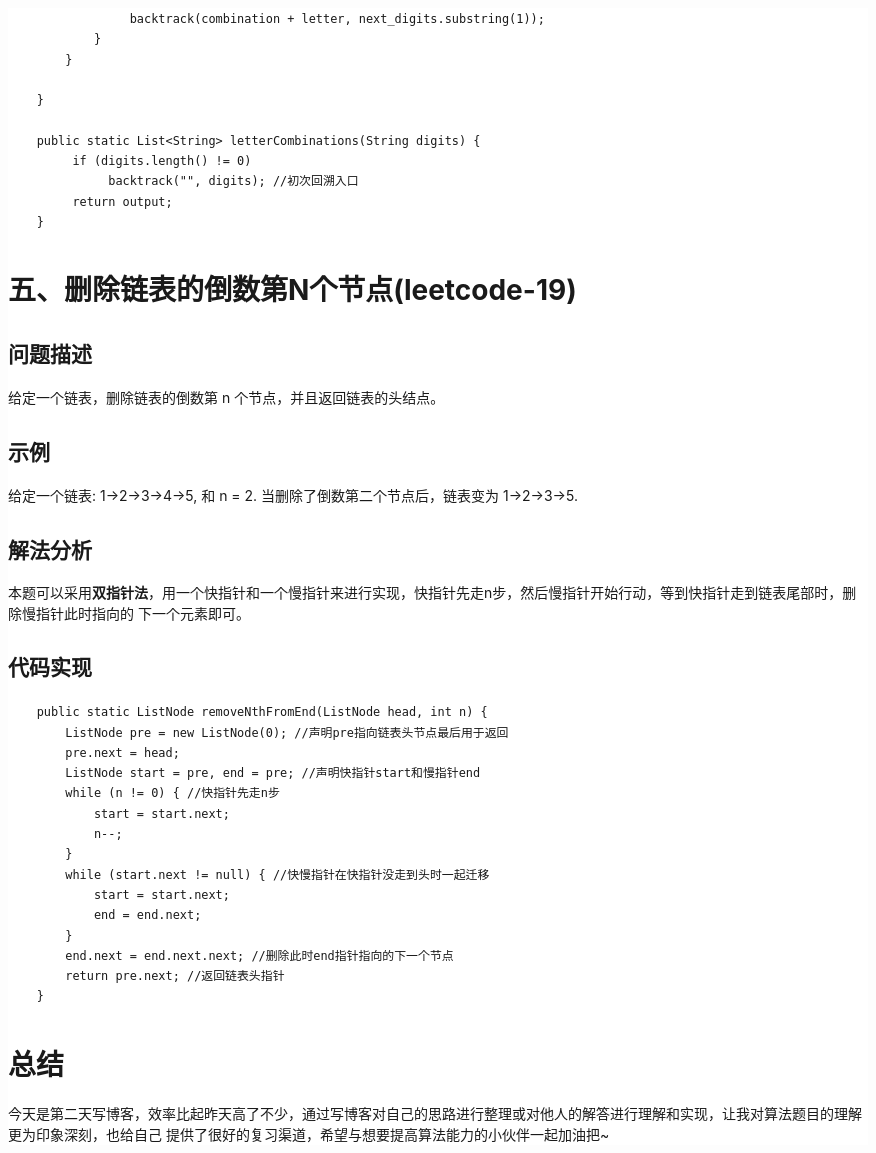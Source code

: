 ```
				 backtrack(combination + letter, next_digits.substring(1));
			}
		}
		
	}
	
	public static List<String> letterCombinations(String digits) {
		 if (digits.length() != 0)
		      backtrack("", digits); //初次回溯入口
		 return output;
	}
```
# 五、删除链表的倒数第N个节点(leetcode-19)
## 问题描述
给定一个链表，删除链表的倒数第 n 个节点，并且返回链表的头结点。

## 示例
给定一个链表: 1->2->3->4->5, 和 n = 2.
当删除了倒数第二个节点后，链表变为 1->2->3->5.

## 解法分析
本题可以采用**双指针法**，用一个快指针和一个慢指针来进行实现，快指针先走n步，然后慢指针开始行动，等到快指针走到链表尾部时，删除慢指针此时指向的
下一个元素即可。

## 代码实现
```
	public static ListNode removeNthFromEnd(ListNode head, int n) {
		ListNode pre = new ListNode(0); //声明pre指向链表头节点最后用于返回
		pre.next = head;
		ListNode start = pre, end = pre; //声明快指针start和慢指针end
		while (n != 0) { //快指针先走n步
			start = start.next;
			n--;
		}
		while (start.next != null) { //快慢指针在快指针没走到头时一起迁移
			start = start.next;
			end = end.next;
		}
		end.next = end.next.next; //删除此时end指针指向的下一个节点
		return pre.next; //返回链表头指针
	}
```

# 总结
今天是第二天写博客，效率比起昨天高了不少，通过写博客对自己的思路进行整理或对他人的解答进行理解和实现，让我对算法题目的理解更为印象深刻，也给自己
提供了很好的复习渠道，希望与想要提高算法能力的小伙伴一起加油把~
